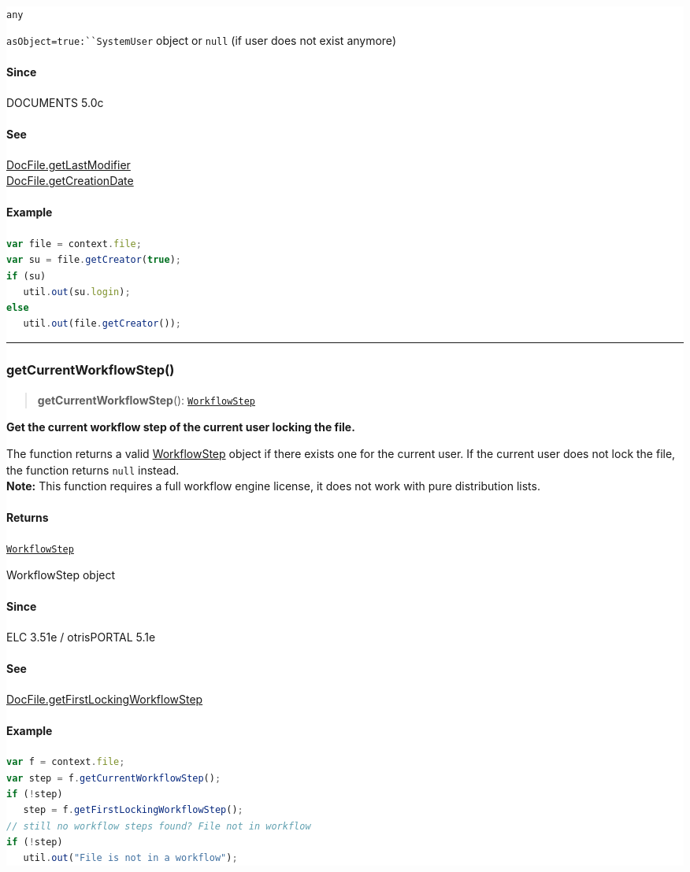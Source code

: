 `any`

`asObject=true:``SystemUser` object or `null` (if user does not exist anymore)

#### Since

DOCUMENTS 5.0c

#### See

[DocFile.getLastModifier](#getlastmodifier)  
[DocFile.getCreationDate](#getcreationdate)

#### Example

```ts
var file = context.file;
var su = file.getCreator(true);
if (su)
   util.out(su.login);
else
   util.out(file.getCreator());
```

***

### getCurrentWorkflowStep()

> **getCurrentWorkflowStep**(): [`WorkflowStep`](WorkflowStep.md)

**Get the current workflow step of the current user locking the file.**  

The function returns a valid [WorkflowStep](WorkflowStep.md) object if there exists one for the current user. If the current user does not lock the file, the function returns `null` instead.  
**Note:** This function requires a full workflow engine license, it does not work with pure distribution lists.

#### Returns

[`WorkflowStep`](WorkflowStep.md)

WorkflowStep object

#### Since

ELC 3.51e / otrisPORTAL 5.1e

#### See

[DocFile.getFirstLockingWorkflowStep](#getfirstlockingworkflowstep)

#### Example

```ts
var f = context.file;
var step = f.getCurrentWorkflowStep();
if (!step)
   step = f.getFirstLockingWorkflowStep();
// still no workflow steps found? File not in workflow
if (!step)
   util.out("File is not in a workflow");
```
